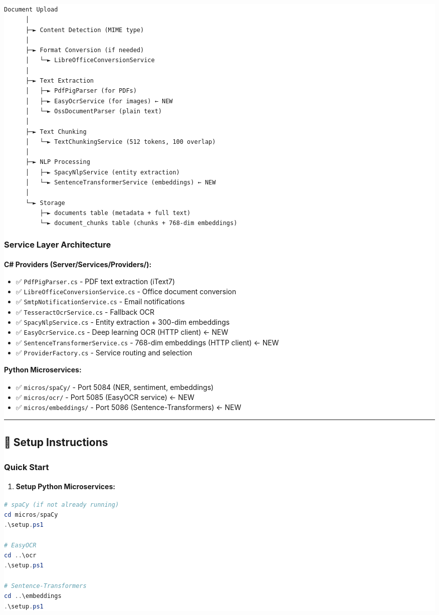 ```
Document Upload
      │
      ├─► Content Detection (MIME type)
      │
      ├─► Format Conversion (if needed)
      │   └─► LibreOfficeConversionService
      │
      ├─► Text Extraction
      │   ├─► PdfPigParser (for PDFs)
      │   ├─► EasyOcrService (for images) ← NEW
      │   └─► OssDocumentParser (plain text)
      │
      ├─► Text Chunking
      │   └─► TextChunkingService (512 tokens, 100 overlap)
      │
      ├─► NLP Processing
      │   ├─► SpacyNlpService (entity extraction)
      │   └─► SentenceTransformerService (embeddings) ← NEW
      │
      └─► Storage
          ├─► documents table (metadata + full text)
          └─► document_chunks table (chunks + 768-dim embeddings)
```

### Service Layer Architecture

**C# Providers (Server/Services/Providers/):**
- ✅ `PdfPigParser.cs` - PDF text extraction (iText7)
- ✅ `LibreOfficeConversionService.cs` - Office document conversion
- ✅ `SmtpNotificationService.cs` - Email notifications
- ✅ `TesseractOcrService.cs` - Fallback OCR
- ✅ `SpacyNlpService.cs` - Entity extraction + 300-dim embeddings
- ✅ `EasyOcrService.cs` - Deep learning OCR (HTTP client) ← NEW
- ✅ `SentenceTransformerService.cs` - 768-dim embeddings (HTTP client) ← NEW
- ✅ `ProviderFactory.cs` - Service routing and selection

**Python Microservices:**
- ✅ `micros/spaCy/` - Port 5084 (NER, sentiment, embeddings)
- ✅ `micros/ocr/` - Port 5085 (EasyOCR service) ← NEW
- ✅ `micros/embeddings/` - Port 5086 (Sentence-Transformers) ← NEW

---

## 🚀 Setup Instructions

### Quick Start

1. **Setup Python Microservices:**
```powershell
# spaCy (if not already running)
cd micros/spaCy
.\setup.ps1

# EasyOCR
cd ..\ocr
.\setup.ps1

# Sentence-Transformers
cd ..\embeddings
.\setup.ps1
```
